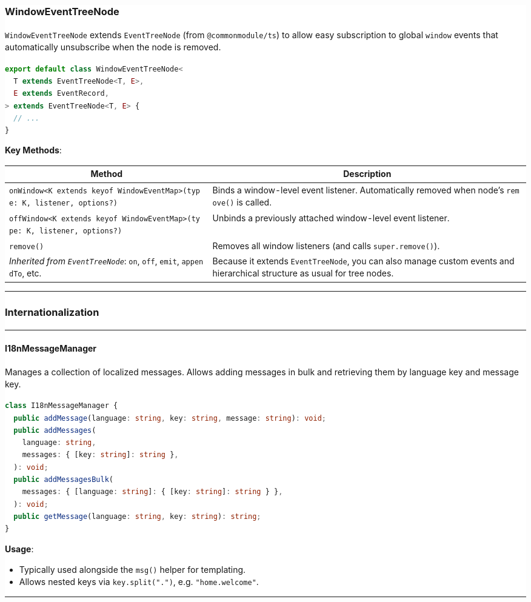 
### WindowEventTreeNode

`WindowEventTreeNode` extends `EventTreeNode` (from `@commonmodule/ts`) to allow
easy subscription to global `window` events that automatically unsubscribe when
the node is removed.

```ts
export default class WindowEventTreeNode<
  T extends EventTreeNode<T, E>,
  E extends EventRecord,
> extends EventTreeNode<T, E> {
  // ...
}
```

**Key Methods**:

| Method                                                                   | Description                                                                                                               |
| ------------------------------------------------------------------------ | ------------------------------------------------------------------------------------------------------------------------- |
| `onWindow<K extends keyof WindowEventMap>(type: K, listener, options?)`  | Binds a window-level event listener. Automatically removed when node’s `remove()` is called.                              |
| `offWindow<K extends keyof WindowEventMap>(type: K, listener, options?)` | Unbinds a previously attached window-level event listener.                                                                |
| `remove()`                                                               | Removes all window listeners (and calls `super.remove()`).                                                                |
| _Inherited from `EventTreeNode`_: `on`, `off`, `emit`, `appendTo`, etc.  | Because it extends `EventTreeNode`, you can also manage custom events and hierarchical structure as usual for tree nodes. |

---

### Internationalization

---

#### I18nMessageManager

Manages a collection of localized messages. Allows adding messages in bulk and
retrieving them by language key and message key.

```ts
class I18nMessageManager {
  public addMessage(language: string, key: string, message: string): void;
  public addMessages(
    language: string,
    messages: { [key: string]: string },
  ): void;
  public addMessagesBulk(
    messages: { [language: string]: { [key: string]: string } },
  ): void;
  public getMessage(language: string, key: string): string;
}
```

**Usage**:

- Typically used alongside the `msg()` helper for templating.
- Allows nested keys via `key.split(".")`, e.g. `"home.welcome"`.

---